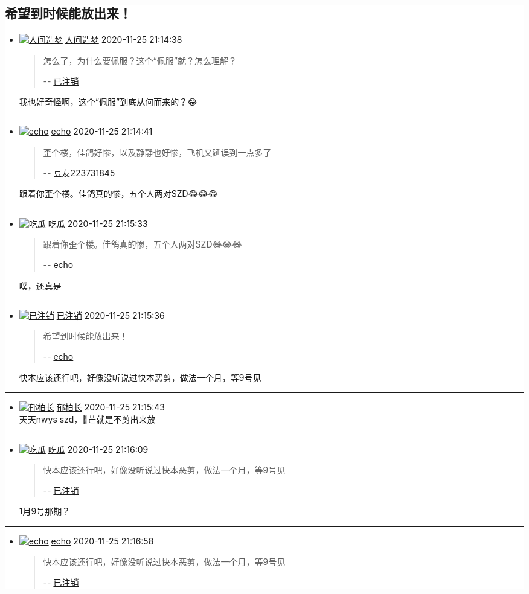   希望到时候能放出来！  
---
* [![人间造梦](https://img9.doubanio.com/icon/u205824373-4.jpg)](https://www.douban.com/people/205824373/)    [人间造梦](https://www.douban.com/people/205824373/)    2020-11-25 21:14:38  
  >怎么了，为什么要佩服？这个“佩服”就？怎么理解？  
  >
  >-- [已注销](https://www.douban.com/people/187860590/)  
  
  我也好奇怪啊，这个“佩服”到底从何而来的？😂  
---
* [![echo](https://img2.doubanio.com/icon/u219314368-2.jpg)](https://www.douban.com/people/219314368/)    [echo](https://www.douban.com/people/219314368/)    2020-11-25 21:14:41  
  >歪个楼，佳鸽好惨，以及静静也好惨，飞机又延误到一点多了  
  >
  >-- [豆友223731845](https://www.douban.com/people/223731845/)  
  
  跟着你歪个楼。佳鸽真的惨，五个人两对SZD😂😂😂  
---
* [![吃瓜](https://img2.doubanio.com/icon/u219893584-2.jpg)](https://www.douban.com/people/219893584/)    [吃瓜](https://www.douban.com/people/219893584/)    2020-11-25 21:15:33  
  >跟着你歪个楼。佳鸽真的惨，五个人两对SZD😂😂😂  
  >
  >-- [echo](https://www.douban.com/people/219314368/)  
  
  噗，还真是  
---
* [![已注销](https://img1.doubanio.com/icon/u187860590-7.jpg)](https://www.douban.com/people/187860590/)    [已注销](https://www.douban.com/people/187860590/)    2020-11-25 21:15:36  
  >希望到时候能放出来！  
  >
  >-- [echo](https://www.douban.com/people/219314368/)  
  
  快本应该还行吧，好像没听说过快本恶剪，做法一个月，等9号见  
---
* [![郁柏长](https://img3.doubanio.com/icon/u218399032-1.jpg)](https://www.douban.com/people/218399032/)    [郁柏长](https://www.douban.com/people/218399032/)    2020-11-25 21:15:43  
  天天nwys szd，🐶芒就是不剪出来放  
---
* [![吃瓜](https://img2.doubanio.com/icon/u219893584-2.jpg)](https://www.douban.com/people/219893584/)    [吃瓜](https://www.douban.com/people/219893584/)    2020-11-25 21:16:09  
  >快本应该还行吧，好像没听说过快本恶剪，做法一个月，等9号见  
  >
  >-- [已注销](https://www.douban.com/people/187860590/)  
  
  1月9号那期？  
---
* [![echo](https://img2.doubanio.com/icon/u219314368-2.jpg)](https://www.douban.com/people/219314368/)    [echo](https://www.douban.com/people/219314368/)    2020-11-25 21:16:58  
  >快本应该还行吧，好像没听说过快本恶剪，做法一个月，等9号见  
  >
  >-- [已注销](https://www.douban.com/people/187860590/)  
  